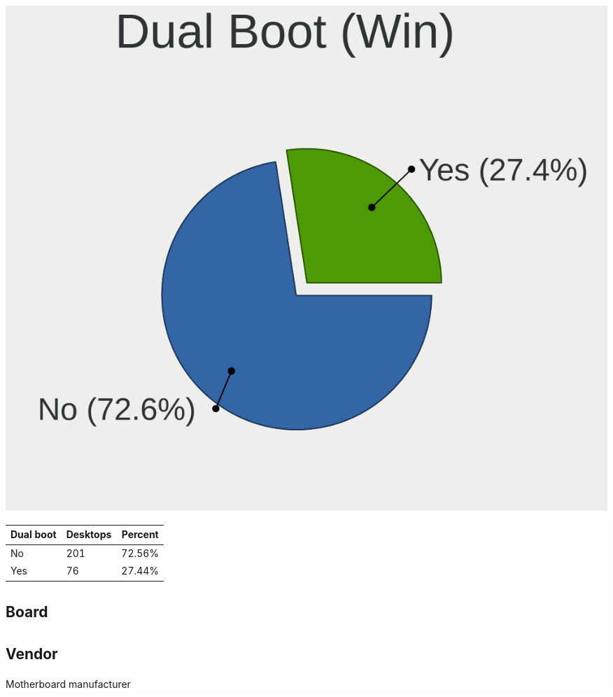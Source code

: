 ![Dual Boot (Win)](./images/pie_chart/os_dual_boot_win.svg)


| Dual boot | Desktops | Percent |
|-----------|----------|---------|
| No        | 201      | 72.56%  |
| Yes       | 76       | 27.44%  |

Board
-----

Vendor
------

Motherboard manufacturer
